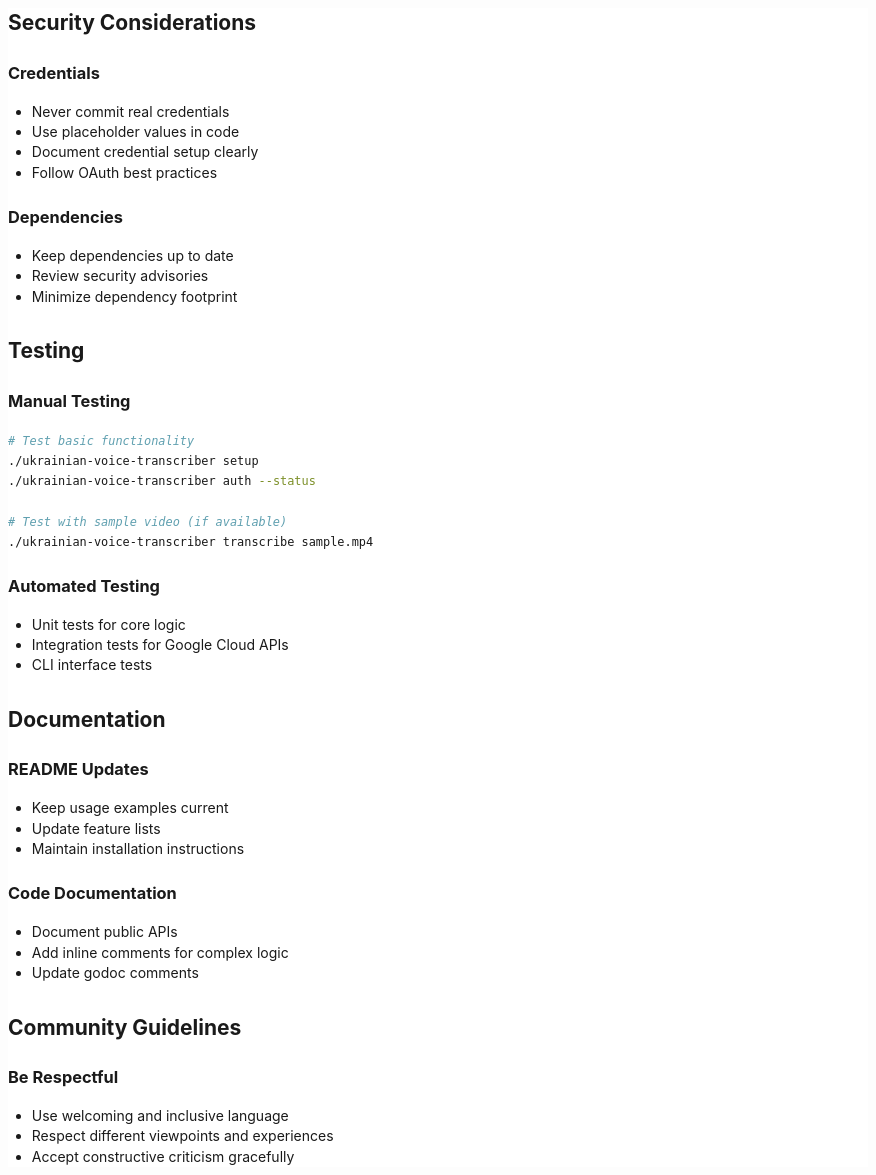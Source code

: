 ## Security Considerations

### Credentials
- Never commit real credentials
- Use placeholder values in code
- Document credential setup clearly
- Follow OAuth best practices

### Dependencies
- Keep dependencies up to date
- Review security advisories
- Minimize dependency footprint

## Testing

### Manual Testing
```bash
# Test basic functionality
./ukrainian-voice-transcriber setup
./ukrainian-voice-transcriber auth --status

# Test with sample video (if available)
./ukrainian-voice-transcriber transcribe sample.mp4
```

### Automated Testing
- Unit tests for core logic
- Integration tests for Google Cloud APIs
- CLI interface tests

## Documentation

### README Updates
- Keep usage examples current
- Update feature lists
- Maintain installation instructions

### Code Documentation
- Document public APIs
- Add inline comments for complex logic
- Update godoc comments

## Community Guidelines

### Be Respectful
- Use welcoming and inclusive language
- Respect different viewpoints and experiences
- Accept constructive criticism gracefully
